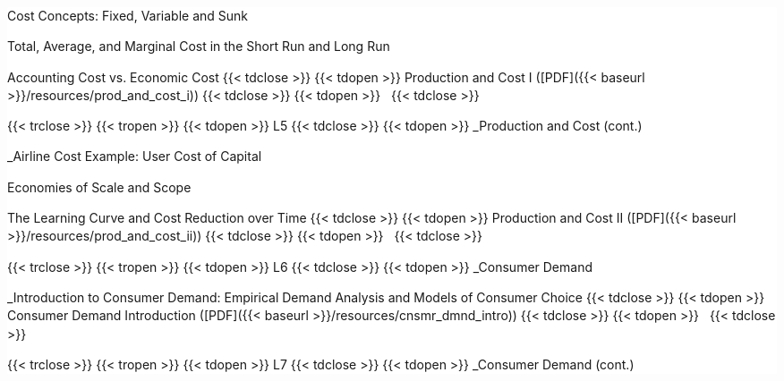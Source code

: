 Cost Concepts: Fixed, Variable and Sunk  
  
Total, Average, and Marginal Cost in the Short Run and Long Run  
  
Accounting Cost vs. Economic Cost
{{< tdclose >}}
{{< tdopen >}}
Production and Cost I ([PDF]({{< baseurl >}}/resources/prod_and_cost_i))
{{< tdclose >}}
{{< tdopen >}}
 
{{< tdclose >}}

{{< trclose >}}
{{< tropen >}}
{{< tdopen >}}
L5
{{< tdclose >}}
{{< tdopen >}}
_Production and Cost (cont.)  
  
_Airline Cost Example: User Cost of Capital  
  
Economies of Scale and Scope  
  
The Learning Curve and Cost Reduction over Time
{{< tdclose >}}
{{< tdopen >}}
Production and Cost II ([PDF]({{< baseurl >}}/resources/prod_and_cost_ii))
{{< tdclose >}}
{{< tdopen >}}
 
{{< tdclose >}}

{{< trclose >}}
{{< tropen >}}
{{< tdopen >}}
L6
{{< tdclose >}}
{{< tdopen >}}
_Consumer Demand  
  
_Introduction to Consumer Demand: Empirical Demand Analysis and Models of Consumer Choice
{{< tdclose >}}
{{< tdopen >}}
Consumer Demand Introduction ([PDF]({{< baseurl >}}/resources/cnsmr_dmnd_intro))
{{< tdclose >}}
{{< tdopen >}}
 
{{< tdclose >}}

{{< trclose >}}
{{< tropen >}}
{{< tdopen >}}
L7
{{< tdclose >}}
{{< tdopen >}}
_Consumer Demand (cont.)  
  